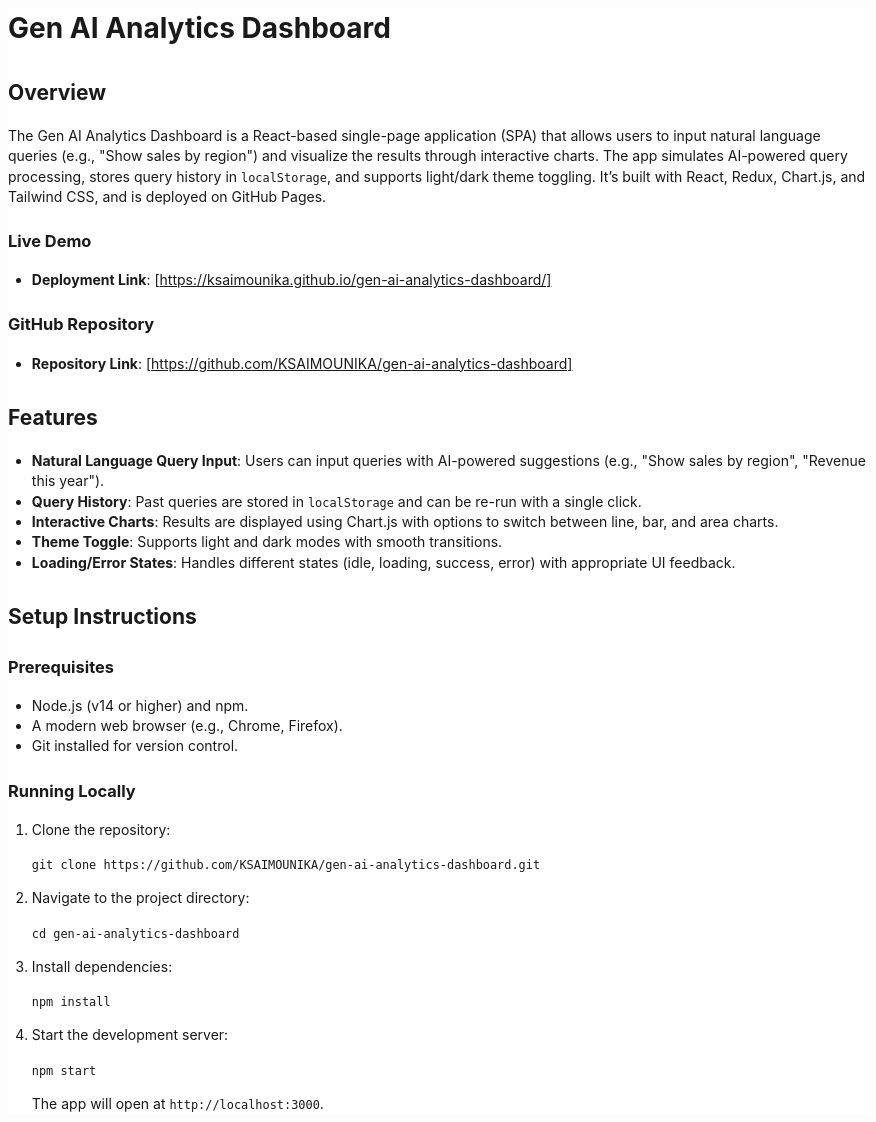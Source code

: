 # Gen AI Analytics Dashboard

## Overview

The Gen AI Analytics Dashboard is a React-based single-page application (SPA) that allows users to input natural language queries (e.g., "Show sales by region") and visualize the results through interactive charts. The app simulates AI-powered query processing, stores query history in `localStorage`, and supports light/dark theme toggling. It’s built with React, Redux, Chart.js, and Tailwind CSS, and is deployed on GitHub Pages.

### Live Demo
- **Deployment Link**: [https://ksaimounika.github.io/gen-ai-analytics-dashboard/]

### GitHub Repository
- **Repository Link**: [https://github.com/KSAIMOUNIKA/gen-ai-analytics-dashboard]

## Features
- **Natural Language Query Input**: Users can input queries with AI-powered suggestions (e.g., "Show sales by region", "Revenue this year").
- **Query History**: Past queries are stored in `localStorage` and can be re-run with a single click.
- **Interactive Charts**: Results are displayed using Chart.js with options to switch between line, bar, and area charts.
- **Theme Toggle**: Supports light and dark modes with smooth transitions.
- **Loading/Error States**: Handles different states (idle, loading, success, error) with appropriate UI feedback.

## Setup Instructions

### Prerequisites
- Node.js (v14 or higher) and npm.
- A modern web browser (e.g., Chrome, Firefox).
- Git installed for version control.

### Running Locally
1. Clone the repository:
   ```
   git clone https://github.com/KSAIMOUNIKA/gen-ai-analytics-dashboard.git
   ```
2. Navigate to the project directory:
   ```
   cd gen-ai-analytics-dashboard
   ```
3. Install dependencies:
   ```
   npm install
   ```
4. Start the development server:
   ```
   npm start
   ```
   The app will open at `http://localhost:3000`.
